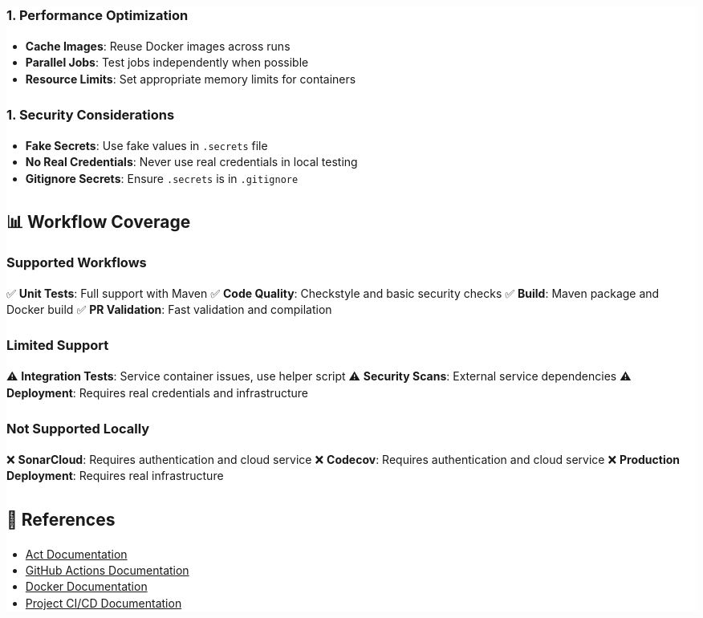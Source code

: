 ### 1. Performance Optimization

- **Cache Images**: Reuse Docker images across runs
- **Parallel Jobs**: Test jobs independently when possible
- **Resource Limits**: Set appropriate memory limits for containers

### 1. Security Considerations

- **Fake Secrets**: Use fake values in `.secrets` file
- **No Real Credentials**: Never use real credentials in local testing
- **Gitignore Secrets**: Ensure `.secrets` is in `.gitignore`

## 📊 Workflow Coverage

### Supported Workflows

✅ **Unit Tests**: Full support with Maven
✅ **Code Quality**: Checkstyle and basic security checks
✅ **Build**: Maven package and Docker build
✅ **PR Validation**: Fast validation and compilation

### Limited Support

⚠️ **Integration Tests**: Service container issues, use helper script
⚠️ **Security Scans**: External service dependencies
⚠️ **Deployment**: Requires real credentials and infrastructure

### Not Supported Locally

❌ **SonarCloud**: Requires authentication and cloud service
❌ **Codecov**: Requires authentication and cloud service
❌ **Production Deployment**: Requires real infrastructure

## 🔗 References

- [Act Documentation](<https://github.com/nektos/act>)
- [GitHub Actions Documentation](<https://docs.github.com/en/actions>)
- [Docker Documentation](<https://docs.docker.com/>)
- [Project CI/CD Documentation](./CI_CD.md)
